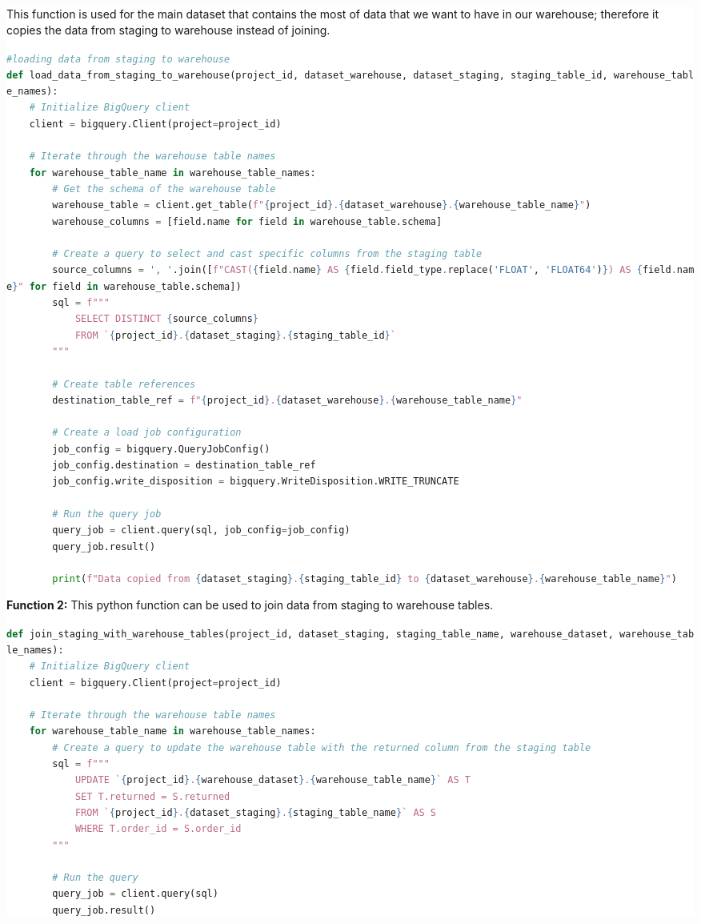 This function is used for the main dataset that contains the most of data that we want to have in our warehouse; therefore it copies the data from staging to warehouse instead of joining.

``` python
#loading data from staging to warehouse
def load_data_from_staging_to_warehouse(project_id, dataset_warehouse, dataset_staging, staging_table_id, warehouse_table_names):
    # Initialize BigQuery client
    client = bigquery.Client(project=project_id)

    # Iterate through the warehouse table names
    for warehouse_table_name in warehouse_table_names:
        # Get the schema of the warehouse table
        warehouse_table = client.get_table(f"{project_id}.{dataset_warehouse}.{warehouse_table_name}")
        warehouse_columns = [field.name for field in warehouse_table.schema]

        # Create a query to select and cast specific columns from the staging table
        source_columns = ', '.join([f"CAST({field.name} AS {field.field_type.replace('FLOAT', 'FLOAT64')}) AS {field.name}" for field in warehouse_table.schema])
        sql = f"""
            SELECT DISTINCT {source_columns}
            FROM `{project_id}.{dataset_staging}.{staging_table_id}`
        """

        # Create table references
        destination_table_ref = f"{project_id}.{dataset_warehouse}.{warehouse_table_name}"

        # Create a load job configuration
        job_config = bigquery.QueryJobConfig()
        job_config.destination = destination_table_ref
        job_config.write_disposition = bigquery.WriteDisposition.WRITE_TRUNCATE

        # Run the query job
        query_job = client.query(sql, job_config=job_config)
        query_job.result()

        print(f"Data copied from {dataset_staging}.{staging_table_id} to {dataset_warehouse}.{warehouse_table_name}")
```

**Function 2:**  This python function can be used to join data from staging to warehouse tables. 

``` python
def join_staging_with_warehouse_tables(project_id, dataset_staging, staging_table_name, warehouse_dataset, warehouse_table_names):
    # Initialize BigQuery client
    client = bigquery.Client(project=project_id)

    # Iterate through the warehouse table names
    for warehouse_table_name in warehouse_table_names:
        # Create a query to update the warehouse table with the returned column from the staging table
        sql = f"""
            UPDATE `{project_id}.{warehouse_dataset}.{warehouse_table_name}` AS T
            SET T.returned = S.returned
            FROM `{project_id}.{dataset_staging}.{staging_table_name}` AS S
            WHERE T.order_id = S.order_id
        """

        # Run the query
        query_job = client.query(sql)
        query_job.result()

```
